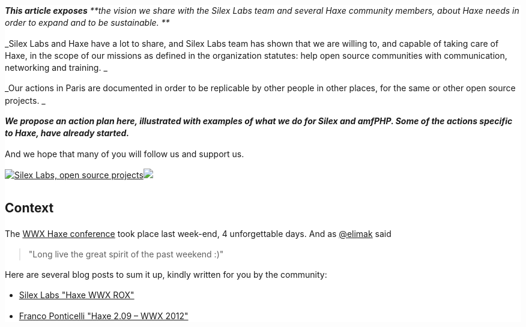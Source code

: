 ```yaml
```


_**This article exposes** **the vision we share with the Silex
      Labs team and several Haxe community members, about Haxe needs in order to expand _and to be sustainable_.
    **_




_Silex Labs and Haxe have a lot to share, and Silex Labs team has shown that we are
    willing to, and capable of taking care of Haxe, in the scope of our missions as defined in the organization
    statutes: help open source communities with communication, networking and training. _




_Our actions in Paris are documented in order to be replicable by other people in
    other places, for the same or other open source projects. _




**_We propose an action plan here, illustrated with examples of what we do for
      Silex and amfPHP. Some of the actions specific to Haxe, have already started._**




And we hope that many of you will follow us and support us.




[![Silex Labs, open source projects](https://www.silexlabs.org/wp-content/uploads/2012/07/logo_silexlabs-gris1-300x224.png)](https://www.silexlabs.org/silexlabs)[![](https://www.silexlabs.org/wp-content/uploads/2012/04/haxeblog1.jpg)](https://www.silexlabs.org/haxe)





## Context


The [WWX
  Haxe conference](https://www.silexlabs.org/132104/the-blog/haxe-wwx-rox/) took place last week-end, 4 unforgettable days. And as [@elimak](https://twitter.com//elimak)
said


<blockquote>"Long live the great spirit of the past weekend :)"</blockquote>


Here are several blog posts to sum it up, kindly written for you by the community:




  * [Silex Labs "Haxe
      WWX ROX"](https://www.silexlabs.org/132104/the-blog/haxe-wwx-rox/)


  * [Franco Ponticelli "Haxe 2.09 – WWX 2012"](http://www.weblob.net/2012/haxe-2-09-wwx-2012/)
